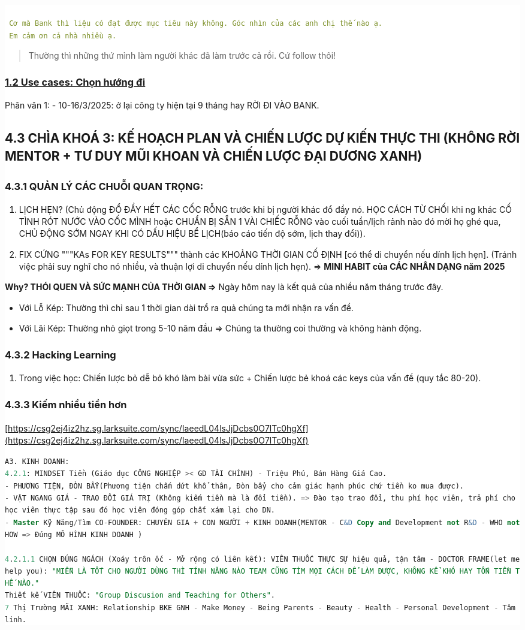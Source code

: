 ```yaml
 
 Cơ mà Bank thì liệu có đạt được mục tiêu này không. Góc nhìn của các anh chị thế nào ạ. 
 Em cảm ơn cả nhà nhiều ạ. 
```

> Thường thì những thứ mình làm người khác đã làm trước cả rồi. Cứ follow thôi!
> 
>   

### [1.2 Use cases: Chọn hướng đi](https://csg2ej4iz2hz.sg.larksuite.com/wiki/NsUAwPxNBi2daAkW3dDl6OzWggg)

Phân vân 1: - 10-16/3/2025: ở lại công ty hiện tại 9 tháng hay RỜI ĐI VÀO BANK.

  

## 4.3 CHÌA KHOÁ 3: KẾ HOẠCH PLAN VÀ CHIẾN LƯỢC DỰ KIẾN THỰC THI (KHÔNG RỜI MENTOR + TƯ DUY MŨI KHOAN VÀ CHIẾN LƯỢC ĐẠI DƯƠNG XANH)

### 4.3.1 QUẢN LÝ CÁC CHUỖI QUAN TRỌNG:

1. LỊCH HẸN? (Chủ động ĐỔ ĐẦY HẾT CÁC CỐC RỖNG trước khi bị người khác đổ đầy nó. HỌC CÁCH TỪ CHỐI khi ng khác CỐ TÌNH RÓT NƯỚC VÀO CỐC MÌNH hoặc CHUẨN BỊ SẴN 1 VÀI CHIẾC RỖNG vào cuối tuần/lịch rảnh nào đó mời họ ghé qua, CHỦ ĐỘNG SỚM NGAY KHI CÓ DẤU HIỆU BỂ LỊCH(báo cáo tiến độ sớm, lịch thay đổi)).
    
2. FIX CỨNG """KAs FOR KEY RESULTS""" thành các KHOẢNG THỜI GIAN CỐ ĐỊNH [có thể di chuyển nếu dính lịch hẹn]. (Tránh việc phải suy nghĩ cho nó nhiều, và thuận lợi di chuyển nếu dính lịch hẹn). => **MINI HABIT của CÁC NHÂN DẠNG năm 2025**
    

**Why? THÓI QUEN VÀ SỨC MẠNH CỦA THỜI GIAN =>** Ngày hôm nay là kết quả của nhiều năm tháng trước đây.

- Với Lỗ Kép: Thường thì chỉ sau 1 thời gian dài trổ ra quả chúng ta mới nhận ra vấn đề.
    
- Với Lãi Kép: Thường nhỏ giọt trong 5-10 năm đầu => Chúng ta thường coi thường và không hành động.
    

### 4.3.2 Hacking Learning

1. Trong việc học: Chiến lược bỏ dễ bỏ khó làm bài vừa sức + Chiến lược bẻ khoá các keys của vấn đề (quy tắc 80-20).
    

  

### 4.3.3 Kiếm nhiều tiền hơn

[https://csg2ej4iz2hz.sg.larksuite.com/sync/IaeedL04lsJjDcbs0O7lTc0hgXf](https://csg2ej4iz2hz.sg.larksuite.com/sync/IaeedL04lsJjDcbs0O7lTc0hgXf)

````SQL
A3. KINH DOANH: 
4.2.1: MINDSET Tiền (Giáo dục CÔNG NGHIỆP >< GD TÀI CHÍNH) - Triệu Phú, Bán Hàng Giá Cao. 
- PHƯƠNG TIỆN, ĐÒN BẨY(Phương tiện chấm dứt khổ thân, Đòn bẩy cho cảm giác hạnh phúc chứ tiền ko mua được).  
- VẬT NGANG GIÁ - TRAO ĐỔI GIÁ TRỊ (Không kiếm tiền mà là đổi tiền). => Đào tạo trao đổi, thu phí học viên, trả phí cho học viên thực tập sau đó học viên đóng góp chất xám lại cho DN. 
- Master Kỹ Năng/Tìm CO-FOUNDER: CHUYÊN GIA + CON NGƯỜI + KINH DOANH(MENTOR - C&D Copy and Development not R&D - WHO not HOW => Đúng MÔ HÌNH KINH DOANH )

4.2.1.1 CHỌN ĐÚNG NGÁCH (Xoáy trôn ốc - Mở rộng có liên kết): VIÊN THUỐC THỰC SỰ hiệu quả, tận tâm - DOCTOR FRAME(let me help you): "MIỄN LÀ TỐT CHO NGƯỜI DÙNG THÌ TÍNH NĂNG NÀO TEAM CŨNG TÌM MỌI CÁCH ĐỂ LÀM ĐƯỢC, KHÔNG KỂ KHÓ HAY TỐN TIỀN THẾ NÀO."
Thiết kế VIÊN THUỐC: "Group Discusion and Teaching for Others". 
7 Thị Trường MÃI XANH: Relationship BKE GNH - Make Money - Being Parents - Beauty - Health - Personal Development - Tâm linh. 
````